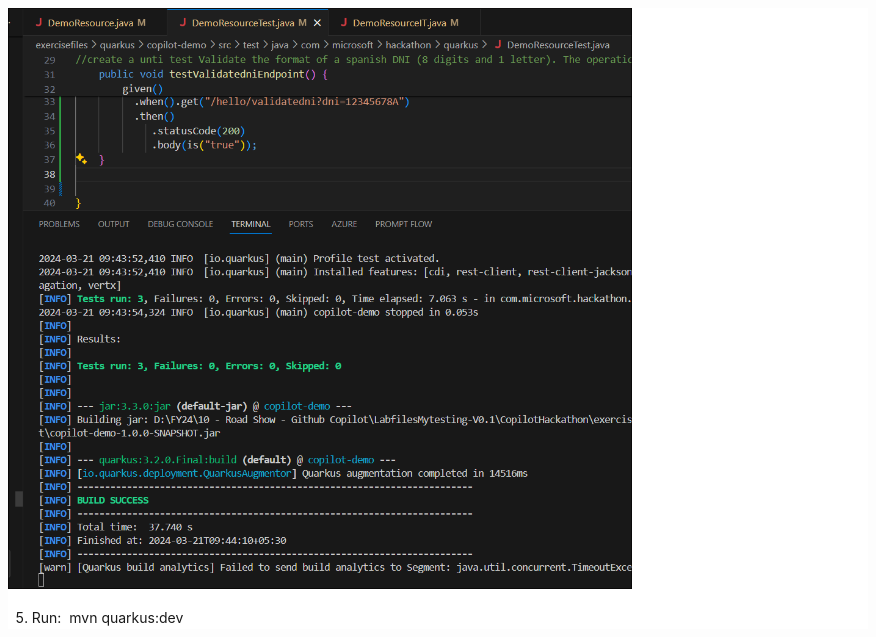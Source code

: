 <img src="./media/image41.png" style="width:6.5in;height:6.05417in"
alt="A screenshot of a computer program Description automatically generated" />

5.  Run:  mvn quarkus:dev
